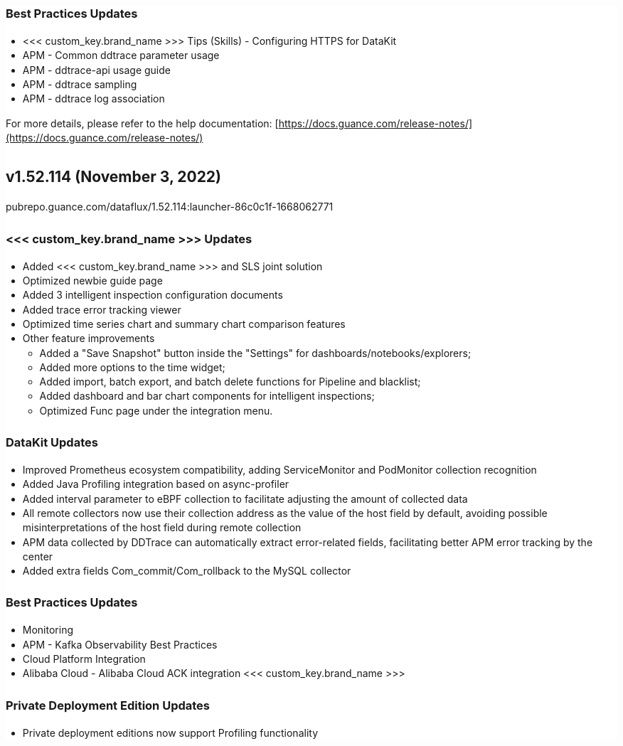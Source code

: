 ### Best Practices Updates

- <<< custom_key.brand_name >>> Tips (Skills) - Configuring HTTPS for DataKit
- APM - Common ddtrace parameter usage
- APM - ddtrace-api usage guide
- APM - ddtrace sampling
- APM - ddtrace log association

For more details, please refer to the help documentation: [https://docs.guance.com/release-notes/](https://docs.guance.com/release-notes/)

## v1.52.114 (November 3, 2022)

pubrepo.guance.com/dataflux/1.52.114:launcher-86c0c1f-1668062771

### <<< custom_key.brand_name >>> Updates

- Added <<< custom_key.brand_name >>> and SLS joint solution
- Optimized newbie guide page
- Added 3 intelligent inspection configuration documents
- Added trace error tracking viewer
- Optimized time series chart and summary chart comparison features
- Other feature improvements
    - Added a "Save Snapshot" button inside the "Settings" for dashboards/notebooks/explorers;
    - Added more options to the time widget;
    - Added import, batch export, and batch delete functions for Pipeline and blacklist;
    - Added dashboard and bar chart components for intelligent inspections;
    - Optimized Func page under the integration menu.

### DataKit Updates

- Improved Prometheus ecosystem compatibility, adding ServiceMonitor and PodMonitor collection recognition
- Added Java Profiling integration based on async-profiler
- Added interval parameter to eBPF collection to facilitate adjusting the amount of collected data
- All remote collectors now use their collection address as the value of the host field by default, avoiding possible misinterpretations of the host field during remote collection
- APM data collected by DDTrace can automatically extract error-related fields, facilitating better APM error tracking by the center
- Added extra fields Com_commit/Com_rollback to the MySQL collector

### Best Practices Updates

- Monitoring
- APM - Kafka Observability Best Practices
- Cloud Platform Integration
- Alibaba Cloud - Alibaba Cloud ACK integration <<< custom_key.brand_name >>>

### Private Deployment Edition Updates

- Private deployment editions now support Profiling functionality
